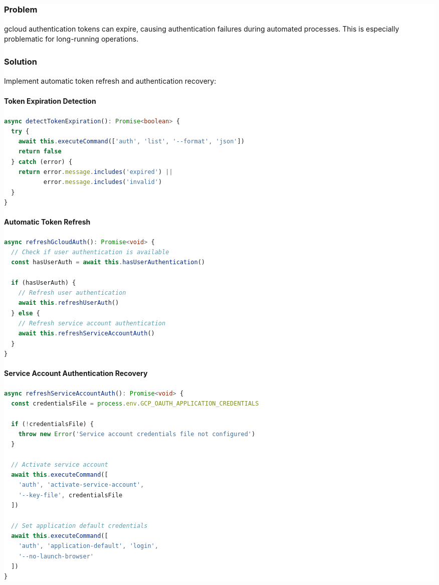 ### **Problem**

gcloud authentication tokens can expire, causing authentication failures during
automated processes. This is especially problematic for long-running operations.

### **Solution**

Implement automatic token refresh and authentication recovery:

#### **Token Expiration Detection**

```typescript
async detectTokenExpiration(): Promise<boolean> {
  try {
    await this.executeCommand(['auth', 'list', '--format', 'json'])
    return false
  } catch (error) {
    return error.message.includes('expired') ||
           error.message.includes('invalid')
  }
}
```

#### **Automatic Token Refresh**

```typescript
async refreshGcloudAuth(): Promise<void> {
  // Check if user authentication is available
  const hasUserAuth = await this.hasUserAuthentication()

  if (hasUserAuth) {
    // Refresh user authentication
    await this.refreshUserAuth()
  } else {
    // Refresh service account authentication
    await this.refreshServiceAccountAuth()
  }
}
```

#### **Service Account Authentication Recovery**

```typescript
async refreshServiceAccountAuth(): Promise<void> {
  const credentialsFile = process.env.GCP_OAUTH_APPLICATION_CREDENTIALS

  if (!credentialsFile) {
    throw new Error('Service account credentials file not configured')
  }

  // Activate service account
  await this.executeCommand([
    'auth', 'activate-service-account',
    '--key-file', credentialsFile
  ])

  // Set application default credentials
  await this.executeCommand([
    'auth', 'application-default', 'login',
    '--no-launch-browser'
  ])
}
```
